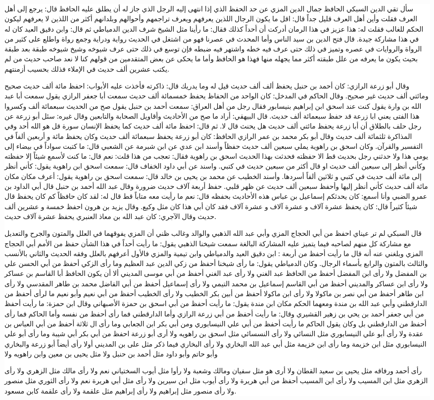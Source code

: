  سأل تقي الدين السبكي الحافظ جمال الدين المزي عن حد الحفظ الذي إذا انتهى إليه   الرجل الذي جاز له أن يطلق عليه الحافظ قال: يرجع إلى أهل العرف فقلت وأين أهل العرف   قليل جداً قال: اقل ما يكون الرجال اللذين يعرفهم ويعرف تراجمهم وأحوالهم وبلدانهم أكثر من اللذين لا يعرفهم ليكون الحكم للغالب فقلت له: هذا عزيز في هذا الرمان أدركت أن أحداً كذلك فقال: ما رأينا مثل الشيخ شرف الدين الدمياطي ثم قال: وابن دقيق العيد كان له في هذا مشاركة جيدة. قال فتح الدين بن سيد الناس وأما المحدث في عصرنا فهو من اشتغل في الحديث رواية ودراية وجمع رواة واطلع على كثير من الرواة والروايات في عصره وتميز في ذلك حتى عرف فيه خطه واشتهر فيه ضبطه فإن توسع في ذلك حتى عرف شيوخه وشيخ شيوخه طبقة بعد طبقة بحيث يكون ما يعرفه من علل طبقته أكثر مما يجهله منها فهذا هو الحافظ وأما ما يحكى عن بعض المتقدمين من قولهم كنا لا نعد صاحب حديث من لم يكتب  عشرين  ألف  حديث في الإملاء فذلك بحسيب أزمنتهم. 

 وقال أبو زرعة الرازي: كان أحمد بن حنبل يحفظ  ألف  ألف حديث قيل له وما يدريك قال: ذاكرته فأخذت عليه الأبواب: احفظ  مائة  ألف  حديث صحيح ومائتي  ألف  حديث غير صحيح. وقال الحاكم في المدخل: كان الواحد من الحفاظ يحفظ  خمسمائة  ألف  حديث سمعت أبا جعفر الرازي يقول سمعت أبا عبد الله بن وارة يقول كنت عند اسحق ابن إبراهيم بنيسابور فقال رجل من أهل العراق: سمعت أحمد بن حنبل يقول صح من الحديث  سبعمائة  ألف  وكسروا هذا الفتى يعني ابا زرعة قد حفظ  سبعمائة  ألف  حديث. قال البيهقي: أراد ما صح من الأحاديث وأقاويل الصحابة والتابعين وقال غيره: سئل أبو زرعة عن رجل حلف بالطلاق أن أبا زرعة يحفظ مائتي  ألف  حديث هل يحنث قال لا. ثم قال: احفظ  مائة  ألف  حديث كما يحفظ الإنسان سورة قل هو الله  أحد  وفي المذاكرة  ثلثمائة  ألف  حديث وقال أبو بكر محمد بن عمر الرازي الحافظ: كان أبو زرعة يحفظ  سبعمائة  ألف  حديث وكان يحفظ  مائة  و  أربعين  ألفاً في التفسير والقرآن. وكان اسحق بن راهوية يملي  سبعين  ألف  حديث حفظاً وأسند ابن عدي عن ابن شبرمة عن الشعبي قال: ما كتبت سواداً في بيضاء إلى يومي هذا ولا حدثني رجل بحديث قط الا حفظته فحدثت بهذا الحديث اسحق بن راهوية فقال: تعجب من هذا قلت: نعم قال: ما كنت لأسمع شيئاً إلا حفظته وكأني أنظر إلى  سبعين  ألف  حديث او قال أكثر من  سبعين  حديث في كتبي. واسند عن أبي داود الخفاف قال: سمعت اسحق ابن راهوية يقول: كأني أنظر إلى  مائة  ألف  حديث في كتبي   و  ثلاثين  ألفاً أسردها. وأسند الخطيب عن محمد بن يحيى بن خالد قال: سمعت اسحق بن راهوية يقول: أعرف   مكان مكان  مائة  ألف  حديث كأني أنظر إليها وأحفظ  سبعين  ألف  حديث عن ظهر قلبي. حفظ  أربعة آلاف  حديث ضرورة وقال عبد الله أحمد بن حنبل قال أبي الداود بن عمرو الضبي وأنا أسمع: كان يحدثكم إسماعيل بن عباس هذه الأحاديث بحفظه قال: نعم ما رأيت معه متاباً قط قال له: لقد كان حافظاً كم كان يحفظ قال شيئاً كثيراً قال: كان يحفظ  عشرة  آلاف  و  عشرة  آلاف  و  عشرة  آلاف  فقد كان أبي هذا كان مثل وكيع. وقال يزيد بن هرون احفظ  خمسة  و  عشرين  ألف  حديث وقال الآجري: كان عبد الله بن معاذ العنبري يحفظ  عشرة  آلاف  حديث. 

 قال السبكي لم تر عيناي احفظ من أبي الحجاج المزي وأبي عبد الله الذهبي والوالد وغالب ظني أن المزي يفوقهما في العلل والمتون والجرح والتعديل مع مشاركة كل منهم لصاحبه فيما يتميز عليه المشاركة البالغة سمعت شيخنا  الذهبي  يقول: ما رأيت أحداً في هذا الشأن حفظ من الأمم أبي الحجاج المزي وبلغني عنه أنه قال ما رأيت أحفظ من  أربعة  : ابن دقيق العيد والدمياطي وابن تيمية والمزي فالأول أعرفهم بالعلل وفقه الحديث والثاني بالأنسب والثالث بالمتون والرابع بأسماء الرجال. وكان الدمياطي يقول: ما رأى شيخنا أحفظ من زكي الدين عبد العظيم وما رأى الزكي أحفظ من أبي الحسن علي بن المفضل ولا رأى ابن المفضل أحفظ من الحافظ عبد الغني ولا رأى عبد الغني أحفظ من أبي موسى المديني ألا أن يكون الحافظ أبا القاسم بن عساكر ولا رأى ابن عساكر والمديني أحفظ من أبي القاسم إسماعيل بن محمد التيمي ولا رأى إسماعيل أحفظ من أبي الفاضل محمد بن طاهر المقدسي ولا رأى ابن طاهر أحفظ من أبي نصر بن ماكولا ولا رأى ابن ماكولا أحفظ من أبين بكر الخطيب ولا رأى الخطيب أحفظ من أبي نعيم وأبو نعيم ما لرأى أحفظ من الدارقطني وأبي عبد الله بن مندة ومعهما الحكم مكان ابن مندة يقول: ما رأيت أحفظ من أبي اسحق بن حمزة الأصبهاني وقال ابن حمزة: ما رأيت أحفظ من أبي جعفر أحمد بن يحي بن زهير القشيري وقال: ما رأيت أحفظ من أبي زرعة الرازي وأما الدارقطني فما رأى أحفظ من نفسه وأما الحاكم فما رأى أحفظ من الدارقطني بل وكان يقول الحاكم ما رأيت أحفظ من أبي علي النيسابوري ومن أبي بكر ابن الجعابي وما رأى ال  ثلاثة  أحفظ من   أبي العباس بن عقدة ولا رأى أبو علي النيسابوري مثل النسائي ولا رأى النسسائي مثل اسحق بن راهويه ولا أرى أبو زرعة احفظ من أبي بكر أبي شيبة وما رأى أبو علي النيسابوري مثل ابن خزيمة وما رأى ابن خزيمة مثل أبي عبد الله البخاري ولا رأى البخاري فيما ذكر مثل على بن المديني أولا رأى أيضاً أبو زرعة والبخاري وأبو حاتم وأبو داود مثل أحمد بن حنبل ولا مثل يحيى بن معين وابن راهويه ولا  

 رأى أحمد ورفاقه مثل يحيى بن سعيد القطان ولا أرى هو مثل سفيان ومالك وشعبة ولا رأوا مثل أيوب السختياني نعم ولا رأى مالك مثل الزهري ولا رأى الزهري مثل ابن المسيب ولا رأى ابن المسيب أحفظ من أبي هريرة ولا رأى أيوب مثل ابن سيرين ولا رأى مثل أبي هريرة نعم ولا رأى الثوري مثل منصور ولا رأى منصور مثل إبراهيم ولا رأى إبراهيم مثل علقمة ولا رأى علقمة كابن مسعود. 
